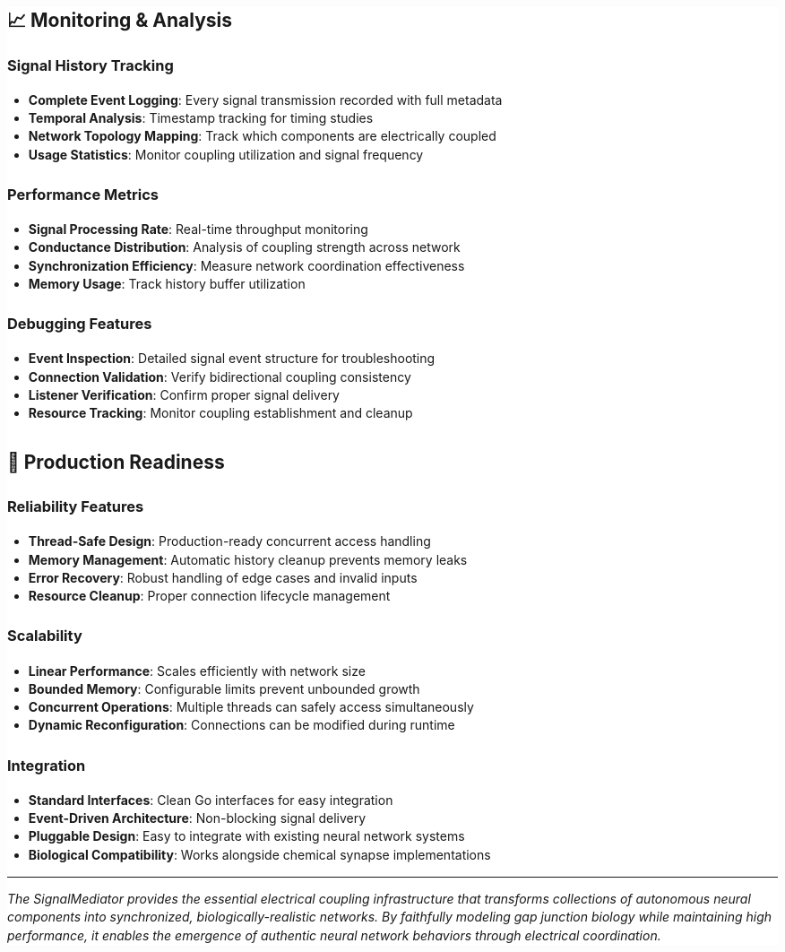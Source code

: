 ## 📈 Monitoring & Analysis

### Signal History Tracking
- **Complete Event Logging**: Every signal transmission recorded with full metadata
- **Temporal Analysis**: Timestamp tracking for timing studies
- **Network Topology Mapping**: Track which components are electrically coupled
- **Usage Statistics**: Monitor coupling utilization and signal frequency

### Performance Metrics
- **Signal Processing Rate**: Real-time throughput monitoring
- **Conductance Distribution**: Analysis of coupling strength across network
- **Synchronization Efficiency**: Measure network coordination effectiveness
- **Memory Usage**: Track history buffer utilization

### Debugging Features
- **Event Inspection**: Detailed signal event structure for troubleshooting
- **Connection Validation**: Verify bidirectional coupling consistency
- **Listener Verification**: Confirm proper signal delivery
- **Resource Tracking**: Monitor coupling establishment and cleanup

## 🚀 Production Readiness

### Reliability Features
- **Thread-Safe Design**: Production-ready concurrent access handling
- **Memory Management**: Automatic history cleanup prevents memory leaks
- **Error Recovery**: Robust handling of edge cases and invalid inputs
- **Resource Cleanup**: Proper connection lifecycle management

### Scalability
- **Linear Performance**: Scales efficiently with network size
- **Bounded Memory**: Configurable limits prevent unbounded growth
- **Concurrent Operations**: Multiple threads can safely access simultaneously
- **Dynamic Reconfiguration**: Connections can be modified during runtime

### Integration
- **Standard Interfaces**: Clean Go interfaces for easy integration
- **Event-Driven Architecture**: Non-blocking signal delivery
- **Pluggable Design**: Easy to integrate with existing neural network systems
- **Biological Compatibility**: Works alongside chemical synapse implementations

---

*The SignalMediator provides the essential electrical coupling infrastructure that transforms collections of autonomous neural components into synchronized, biologically-realistic networks. By faithfully modeling gap junction biology while maintaining high performance, it enables the emergence of authentic neural network behaviors through electrical coordination.*